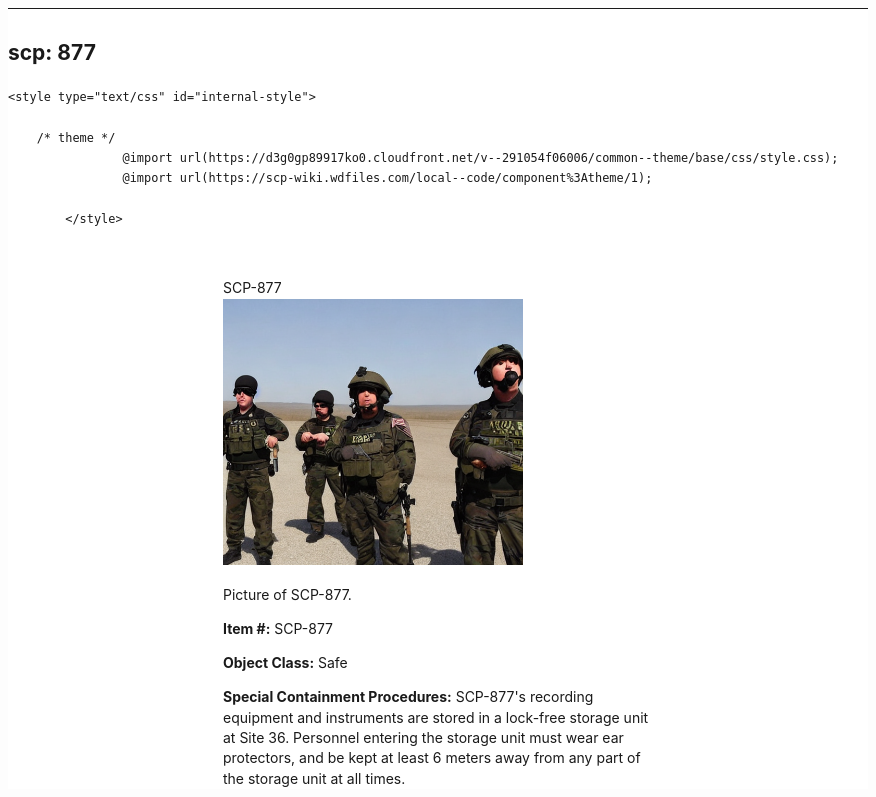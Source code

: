
---
scp: 877
---

<head>
    <title>877 - SCP Foundation</title>
    
    <style type="text/css" id="internal-style">
                
        /* theme */
                    @import url(https://d3g0gp89917ko0.cloudfront.net/v--291054f06006/common--theme/base/css/style.css);
                    @import url(https://scp-wiki.wdfiles.com/local--code/component%3Atheme/1);
            
            </style>
<style>
iframe.scpnet-interwiki-frame { height: 0; }
</style>

</head>

<div id="main-content" style="margin: 50px 206px 20px 215px;">
<div id="action-area-top"></div>
<div id="page-title">SCP-877</div>
<div id="page-content">
<div style="text-align: right;"></div>
<div class="scp-image-block block-right" style="width:300px;"><img src="https://raw.githubusercontent.com/lucmaki/this-scp-does-not-exist/main/imgs/877.png" style="width:300px;" alt="877.jpg" class="image">
<div class="scp-image-caption" style="width:300px;">
<p>Picture of SCP-877.</p>
</div>
</div>
<p><strong>Item #:</strong> SCP-877</p>
<p><strong>Object Class:</strong> Safe</p>
<p><strong>Special Containment Procedures:</strong> SCP-877's recording equipment and instruments are stored in a lock-free storage unit at Site 36. Personnel entering the storage unit must wear ear protectors, and be kept at least 6 meters away from any part of the storage unit at all times.</p>